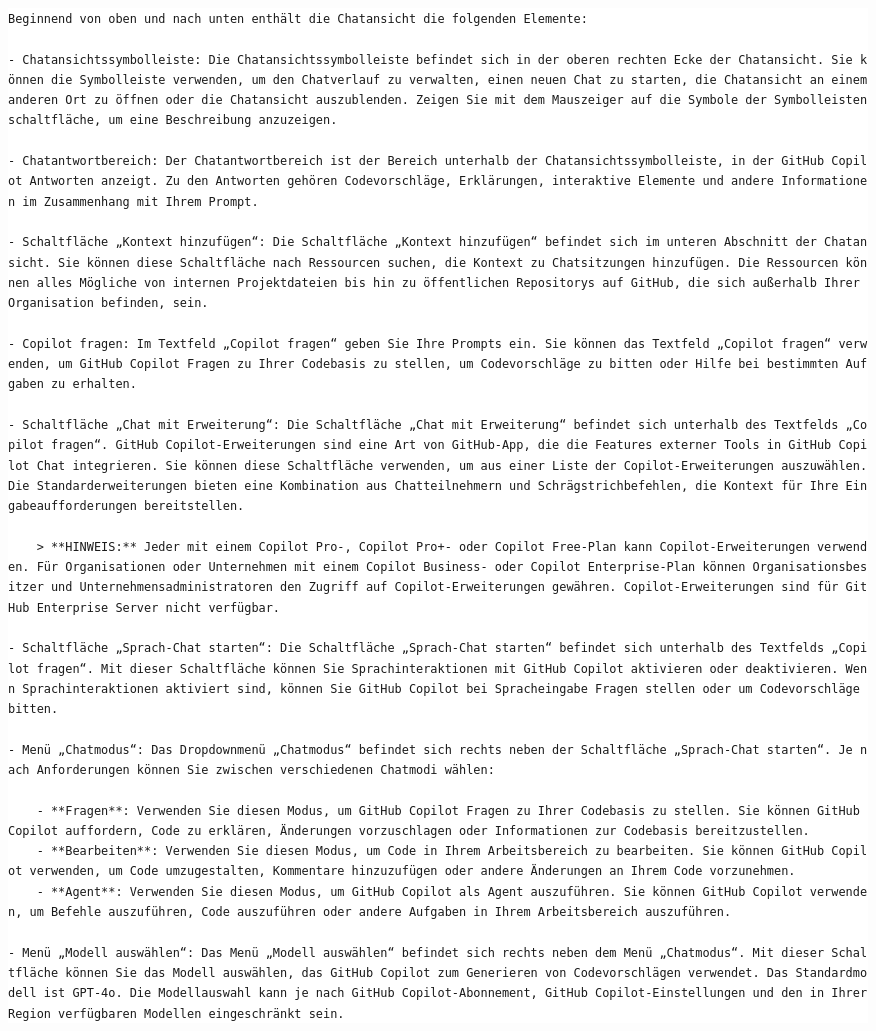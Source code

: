     Beginnend von oben und nach unten enthält die Chatansicht die folgenden Elemente:

    - Chatansichtssymbolleiste: Die Chatansichtssymbolleiste befindet sich in der oberen rechten Ecke der Chatansicht. Sie können die Symbolleiste verwenden, um den Chatverlauf zu verwalten, einen neuen Chat zu starten, die Chatansicht an einem anderen Ort zu öffnen oder die Chatansicht auszublenden. Zeigen Sie mit dem Mauszeiger auf die Symbole der Symbolleistenschaltfläche, um eine Beschreibung anzuzeigen.

    - Chatantwortbereich: Der Chatantwortbereich ist der Bereich unterhalb der Chatansichtssymbolleiste, in der GitHub Copilot Antworten anzeigt. Zu den Antworten gehören Codevorschläge, Erklärungen, interaktive Elemente und andere Informationen im Zusammenhang mit Ihrem Prompt.

    - Schaltfläche „Kontext hinzufügen“: Die Schaltfläche „Kontext hinzufügen“ befindet sich im unteren Abschnitt der Chatansicht. Sie können diese Schaltfläche nach Ressourcen suchen, die Kontext zu Chatsitzungen hinzufügen. Die Ressourcen können alles Mögliche von internen Projektdateien bis hin zu öffentlichen Repositorys auf GitHub, die sich außerhalb Ihrer Organisation befinden, sein.

    - Copilot fragen: Im Textfeld „Copilot fragen“ geben Sie Ihre Prompts ein. Sie können das Textfeld „Copilot fragen“ verwenden, um GitHub Copilot Fragen zu Ihrer Codebasis zu stellen, um Codevorschläge zu bitten oder Hilfe bei bestimmten Aufgaben zu erhalten.

    - Schaltfläche „Chat mit Erweiterung“: Die Schaltfläche „Chat mit Erweiterung“ befindet sich unterhalb des Textfelds „Copilot fragen“. GitHub Copilot-Erweiterungen sind eine Art von GitHub-App, die die Features externer Tools in GitHub Copilot Chat integrieren. Sie können diese Schaltfläche verwenden, um aus einer Liste der Copilot-Erweiterungen auszuwählen. Die Standarderweiterungen bieten eine Kombination aus Chatteilnehmern und Schrägstrichbefehlen, die Kontext für Ihre Eingabeaufforderungen bereitstellen.

        > **HINWEIS:** Jeder mit einem Copilot Pro-, Copilot Pro+- oder Copilot Free-Plan kann Copilot-Erweiterungen verwenden. Für Organisationen oder Unternehmen mit einem Copilot Business- oder Copilot Enterprise-Plan können Organisationsbesitzer und Unternehmensadministratoren den Zugriff auf Copilot-Erweiterungen gewähren. Copilot-Erweiterungen sind für GitHub Enterprise Server nicht verfügbar.

    - Schaltfläche „Sprach-Chat starten“: Die Schaltfläche „Sprach-Chat starten“ befindet sich unterhalb des Textfelds „Copilot fragen“. Mit dieser Schaltfläche können Sie Sprachinteraktionen mit GitHub Copilot aktivieren oder deaktivieren. Wenn Sprachinteraktionen aktiviert sind, können Sie GitHub Copilot bei Spracheingabe Fragen stellen oder um Codevorschläge bitten.

    - Menü „Chatmodus“: Das Dropdownmenü „Chatmodus“ befindet sich rechts neben der Schaltfläche „Sprach-Chat starten“. Je nach Anforderungen können Sie zwischen verschiedenen Chatmodi wählen:

        - **Fragen**: Verwenden Sie diesen Modus, um GitHub Copilot Fragen zu Ihrer Codebasis zu stellen. Sie können GitHub Copilot auffordern, Code zu erklären, Änderungen vorzuschlagen oder Informationen zur Codebasis bereitzustellen.
        - **Bearbeiten**: Verwenden Sie diesen Modus, um Code in Ihrem Arbeitsbereich zu bearbeiten. Sie können GitHub Copilot verwenden, um Code umzugestalten, Kommentare hinzuzufügen oder andere Änderungen an Ihrem Code vorzunehmen.
        - **Agent**: Verwenden Sie diesen Modus, um GitHub Copilot als Agent auszuführen. Sie können GitHub Copilot verwenden, um Befehle auszuführen, Code auszuführen oder andere Aufgaben in Ihrem Arbeitsbereich auszuführen.

    - Menü „Modell auswählen“: Das Menü „Modell auswählen“ befindet sich rechts neben dem Menü „Chatmodus“. Mit dieser Schaltfläche können Sie das Modell auswählen, das GitHub Copilot zum Generieren von Codevorschlägen verwendet. Das Standardmodell ist GPT-4o. Die Modellauswahl kann je nach GitHub Copilot-Abonnement, GitHub Copilot-Einstellungen und den in Ihrer Region verfügbaren Modellen eingeschränkt sein.
